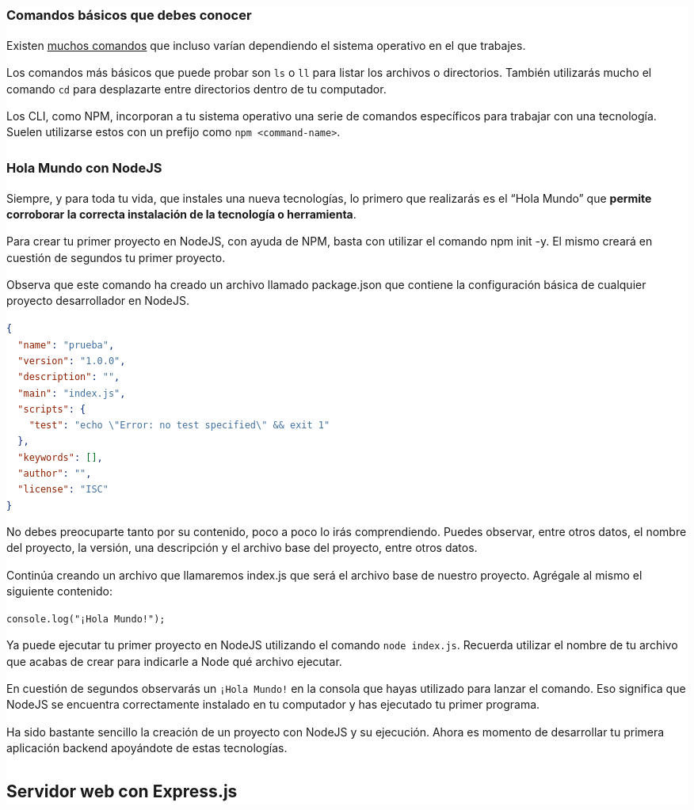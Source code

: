 ### Comandos básicos que debes conocer

Existen [muchos comandos](https://platzi.com/cursos/terminal/ "muchos comandos") que incluso varían dependiendo el sistema operativo en el que trabajes.

Los comandos más básicos que puede probar son `ls` o `ll` para listar los archivos o directorios. También utilizarás mucho el comando `cd` para desplazarte entre directorios dentro de tu computador.

Los CLI, como NPM, incorporan a tu sistema operativo una serie de comandos específicos para trabajar con una tecnología. Suelen utilizarse estos con un prefijo como `npm <command-name>`.

### Hola Mundo con NodeJS

Siempre, y para toda tu vida, que instales una nueva tecnologías, lo primero que realizarás es el “Hola Mundo” que **permite corroborar la correcta instalación de la tecnología o herramienta**.

Para crear tu primer proyecto en NodeJS, con ayuda de NPM, basta con utilizar el comando npm init -y. El mismo creará en cuestión de segundos tu primer proyecto.

Observa que este comando ha creado un archivo llamado package.json que contiene la configuración básica de cualquier proyecto desarrollador en NodeJS.

```json
{
  "name": "prueba",
  "version": "1.0.0",
  "description": "",
  "main": "index.js",
  "scripts": {
    "test": "echo \"Error: no test specified\" && exit 1"
  },
  "keywords": [],
  "author": "",
  "license": "ISC"
}
```

No debes preocuparte tanto por su contenido, poco a poco lo irás comprendiendo. Puedes observar, entre otros datos, el nombre del proyecto, la versión, una descripción y el archivo base del proyecto, entre otros datos.

Continúa creando un archivo que llamaremos index.js que será el archivo base de nuestro proyecto. Agrégale al mismo el siguiente contenido:

`console.log("¡Hola Mundo!");`

Ya puede ejecutar tu primer proyecto en NodeJS utilizando el comando `node index.js`. Recuerda utilizar el nombre de tu archivo que acabas de crear para indicarle a Node qué archivo ejecutar.

En cuestión de segundos observarás un `¡Hola Mundo!` en la consola que hayas utilizado para lanzar el comando. Eso significa que NodeJS se encuentra correctamente instalado en tu computador y has ejecutado tu primer programa.

Ha sido bastante sencillo la creación de un proyecto con NodeJS y su ejecución. Ahora es momento de desarrollar tu primera aplicación backend apoyándote de estas tecnologías.

## Servidor web con Express.js
